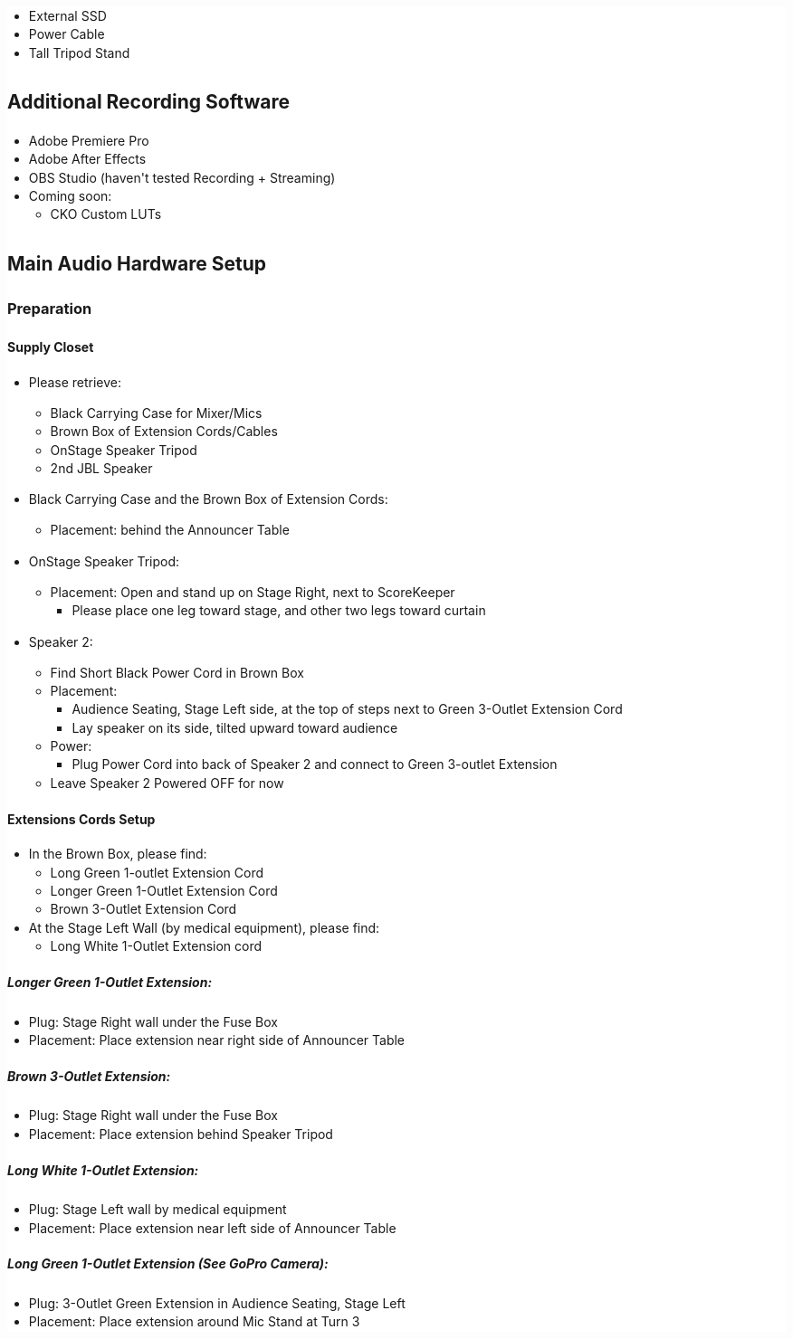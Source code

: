   - External SSD
  - Power Cable
  - Tall Tripod Stand

## Additional Recording Software
- Adobe Premiere Pro
- Adobe After Effects
- OBS Studio (haven't tested Recording + Streaming)
- Coming soon:
  - CKO Custom LUTs

## Main Audio Hardware Setup

### Preparation

#### Supply Closet
- Please retrieve:
  - Black Carrying Case for Mixer/Mics
  - Brown Box of Extension Cords/Cables
  - OnStage Speaker Tripod
  - 2nd JBL Speaker

- Black Carrying Case and the Brown Box of Extension Cords:
  - Placement: behind the Announcer Table
- OnStage Speaker Tripod:
  - Placement: Open and stand up on Stage Right, next to ScoreKeeper
    - Please place one leg toward stage, and other two legs toward curtain
- Speaker 2:
  - Find Short Black Power Cord in Brown Box
  - Placement:
    - Audience Seating, Stage Left side, at the top of steps next to Green 3-Outlet Extension Cord
    - Lay speaker on its side, tilted upward toward audience
  - Power:
    - Plug Power Cord into back of Speaker 2 and connect to Green 3-outlet Extension
  - Leave Speaker 2 Powered OFF for now

#### Extensions Cords Setup
- In the Brown Box, please find:
  - Long Green 1-outlet Extension Cord
  - Longer Green 1-Outlet Extension Cord
  - Brown 3-Outlet Extension Cord
- At the Stage Left Wall (by medical equipment), please find:
  - Long White 1-Outlet Extension cord
##### Longer Green 1-Outlet Extension:
  - Plug: Stage Right wall under the Fuse Box
  - Placement:  Place extension near right side of Announcer Table
##### Brown 3-Outlet Extension:
  - Plug: Stage Right wall under the Fuse Box
  - Placement:  Place extension behind Speaker Tripod
##### Long White 1-Outlet Extension:
  - Plug: Stage Left wall by medical equipment
  - Placement:  Place extension near left side of Announcer Table
##### Long Green 1-Outlet Extension (See GoPro Camera):
  - Plug: 3-Outlet Green Extension in Audience Seating, Stage Left
  - Placement: Place extension around Mic Stand at Turn 3 
